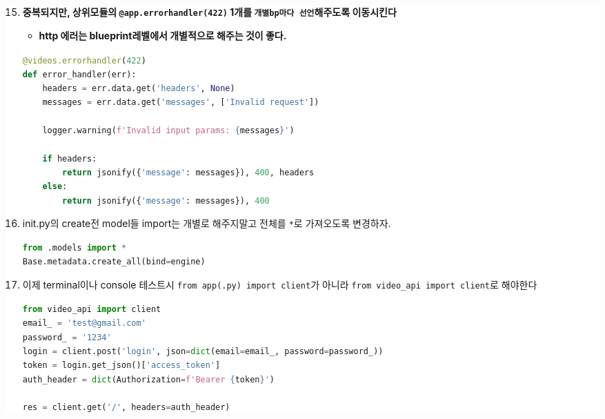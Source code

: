 15. **중복되지만, 상위모듈의 `@app.errorhandler(422)` 1개를 `개별bp마다 선언`해주도록 이동시킨다**
    - **http 에러는 blueprint레벨에서 개별적으로 해주는 것이 좋다.**
    ```python
    @videos.errorhandler(422)
    def error_handler(err):
        headers = err.data.get('headers', None)
        messages = err.data.get('messages', ['Invalid request'])
    
        logger.warning(f'Invalid input params: {messages}')
        
        if headers:
            return jsonify({'message': messages}), 400, headers
        else:
            return jsonify({'message': messages}), 400
    ```
    
16. init.py의 create전 model들 import는 개별로 해주지말고 전체를 `*`로 가져오도록 변경하자.
    ```python
    from .models import *
    Base.metadata.create_all(bind=engine)
    ```
    
17. 이제 terminal이나 console 테스트시 `from app(.py) import client`가 아니라 `from video_api import client`로 해야한다
    ```python
    from video_api import client
    email_ = 'test@gmail.com'
    password_ = '1234'
    login = client.post('login', json=dict(email=email_, password=password_))
    token = login.get_json()['access_token']
    auth_header = dict(Authorization=f'Bearer {token}')
    
    res = client.get('/', headers=auth_header)
    ```